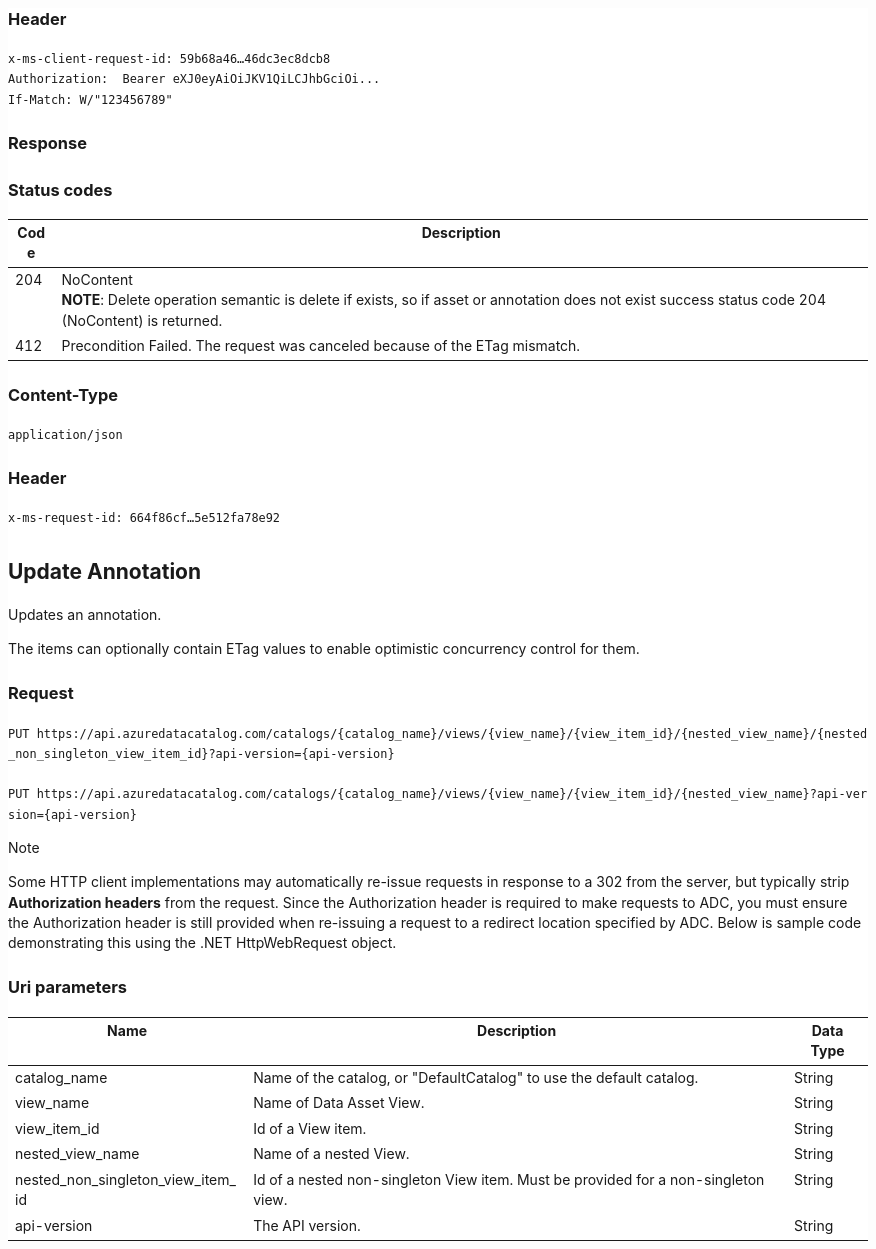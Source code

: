 ### Header  

```http
x-ms-client-request-id: 59b68a46…46dc3ec8dcb8    
Authorization:  Bearer eXJ0eyAiOiJKV1QiLCJhbGciOi...    
If-Match: W/"123456789"  
```

### Response

### Status codes  
|Code|Description  
|-|-  
|204|NoContent <br/> **NOTE**: Delete operation semantic is delete if exists, so if asset or annotation does not exist success status code 204 (NoContent) is returned.  
|412|Precondition Failed. The request was canceled because of the ETag mismatch.  
  
### Content-Type
`application/json`

### Header  
```http
x-ms-request-id: 664f86cf…5e512fa78e92  
```

## Update Annotation
Updates an annotation.  

The items can optionally contain ETag values to enable optimistic concurrency control for them.  

### Request 
```http
PUT https://api.azuredatacatalog.com/catalogs/{catalog_name}/views/{view_name}/{view_item_id}/{nested_view_name}/{nested_non_singleton_view_item_id}?api-version={api-version} 
 
PUT https://api.azuredatacatalog.com/catalogs/{catalog_name}/views/{view_name}/{view_item_id}/{nested_view_name}?api-version={api-version}  
```
 
> [!NOTE] 
> Some HTTP client implementations may automatically re-issue requests in response to a 302 from the server, but typically strip **Authorization headers** from the request. Since the Authorization header is required to make requests to ADC, you must ensure the Authorization header is still provided when re-issuing a request to a redirect location specified by ADC. Below is sample code demonstrating this using the .NET HttpWebRequest object.  
  
### Uri parameters  
|Name|Description|Data Type  
|-|-|-  
|catalog_name|Name of the catalog, or "DefaultCatalog" to use the default catalog.|String  
|view_name|Name of Data Asset View.|String  
|view_item_id|Id of a View item.|String  
|nested_view_name|Name of a nested View.|String  
|nested_non_singleton_view_item_id|Id of a nested non-singleton View item. Must be provided for a non-singleton view.|String  
|api-version|The API version.|String  
  